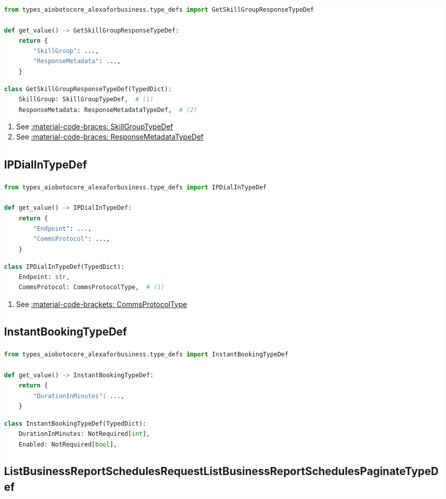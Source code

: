 ```python title="Usage Example"
from types_aiobotocore_alexaforbusiness.type_defs import GetSkillGroupResponseTypeDef

def get_value() -> GetSkillGroupResponseTypeDef:
    return {
        "SkillGroup": ...,
        "ResponseMetadata": ...,
    }
```

```python title="Definition"
class GetSkillGroupResponseTypeDef(TypedDict):
    SkillGroup: SkillGroupTypeDef,  # (1)
    ResponseMetadata: ResponseMetadataTypeDef,  # (2)
```

1. See [:material-code-braces: SkillGroupTypeDef](./type_defs.md#skillgrouptypedef) 
2. See [:material-code-braces: ResponseMetadataTypeDef](./type_defs.md#responsemetadatatypedef) 
## IPDialInTypeDef

```python title="Usage Example"
from types_aiobotocore_alexaforbusiness.type_defs import IPDialInTypeDef

def get_value() -> IPDialInTypeDef:
    return {
        "Endpoint": ...,
        "CommsProtocol": ...,
    }
```

```python title="Definition"
class IPDialInTypeDef(TypedDict):
    Endpoint: str,
    CommsProtocol: CommsProtocolType,  # (1)
```

1. See [:material-code-brackets: CommsProtocolType](./literals.md#commsprotocoltype) 
## InstantBookingTypeDef

```python title="Usage Example"
from types_aiobotocore_alexaforbusiness.type_defs import InstantBookingTypeDef

def get_value() -> InstantBookingTypeDef:
    return {
        "DurationInMinutes": ...,
    }
```

```python title="Definition"
class InstantBookingTypeDef(TypedDict):
    DurationInMinutes: NotRequired[int],
    Enabled: NotRequired[bool],
```

## ListBusinessReportSchedulesRequestListBusinessReportSchedulesPaginateTypeDef
